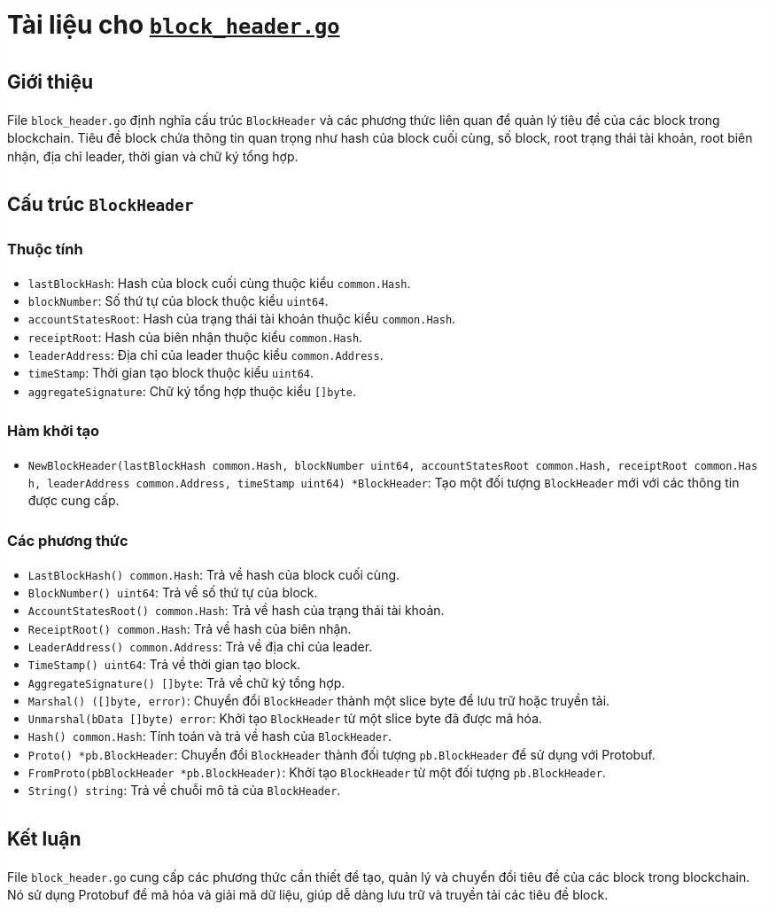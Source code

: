 # Tài liệu cho [`block_header.go`](./block/block_header.go)

## Giới thiệu

File `block_header.go` định nghĩa cấu trúc `BlockHeader` và các phương thức liên quan để quản lý tiêu đề của các block trong blockchain. Tiêu đề block chứa thông tin quan trọng như hash của block cuối cùng, số block, root trạng thái tài khoản, root biên nhận, địa chỉ leader, thời gian và chữ ký tổng hợp.

## Cấu trúc `BlockHeader`

### Thuộc tính

- `lastBlockHash`: Hash của block cuối cùng thuộc kiểu `common.Hash`.
- `blockNumber`: Số thứ tự của block thuộc kiểu `uint64`.
- `accountStatesRoot`: Hash của trạng thái tài khoản thuộc kiểu `common.Hash`.
- `receiptRoot`: Hash của biên nhận thuộc kiểu `common.Hash`.
- `leaderAddress`: Địa chỉ của leader thuộc kiểu `common.Address`.
- `timeStamp`: Thời gian tạo block thuộc kiểu `uint64`.
- `aggregateSignature`: Chữ ký tổng hợp thuộc kiểu `[]byte`.

### Hàm khởi tạo

- `NewBlockHeader(lastBlockHash common.Hash, blockNumber uint64, accountStatesRoot common.Hash, receiptRoot common.Hash, leaderAddress common.Address, timeStamp uint64) *BlockHeader`: Tạo một đối tượng `BlockHeader` mới với các thông tin được cung cấp.

### Các phương thức

- `LastBlockHash() common.Hash`: Trả về hash của block cuối cùng.
- `BlockNumber() uint64`: Trả về số thứ tự của block.
- `AccountStatesRoot() common.Hash`: Trả về hash của trạng thái tài khoản.
- `ReceiptRoot() common.Hash`: Trả về hash của biên nhận.
- `LeaderAddress() common.Address`: Trả về địa chỉ của leader.
- `TimeStamp() uint64`: Trả về thời gian tạo block.
- `AggregateSignature() []byte`: Trả về chữ ký tổng hợp.
- `Marshal() ([]byte, error)`: Chuyển đổi `BlockHeader` thành một slice byte để lưu trữ hoặc truyền tải.
- `Unmarshal(bData []byte) error`: Khởi tạo `BlockHeader` từ một slice byte đã được mã hóa.
- `Hash() common.Hash`: Tính toán và trả về hash của `BlockHeader`.
- `Proto() *pb.BlockHeader`: Chuyển đổi `BlockHeader` thành đối tượng `pb.BlockHeader` để sử dụng với Protobuf.
- `FromProto(pbBlockHeader *pb.BlockHeader)`: Khởi tạo `BlockHeader` từ một đối tượng `pb.BlockHeader`.
- `String() string`: Trả về chuỗi mô tả của `BlockHeader`.

## Kết luận

File `block_header.go` cung cấp các phương thức cần thiết để tạo, quản lý và chuyển đổi tiêu đề của các block trong blockchain. Nó sử dụng Protobuf để mã hóa và giải mã dữ liệu, giúp dễ dàng lưu trữ và truyền tải các tiêu đề block.
